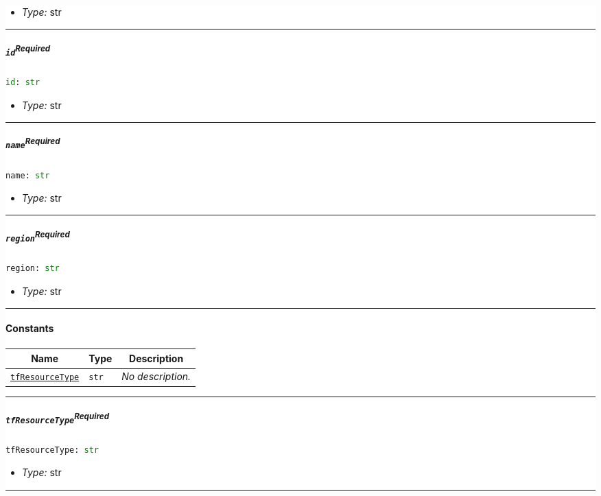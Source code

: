 - *Type:* str

---

##### `id`<sup>Required</sup> <a name="id" id="@cdktf/provider-digitalocean.dataDigitaloceanSpacesBucket.DataDigitaloceanSpacesBucket.property.id"></a>

```python
id: str
```

- *Type:* str

---

##### `name`<sup>Required</sup> <a name="name" id="@cdktf/provider-digitalocean.dataDigitaloceanSpacesBucket.DataDigitaloceanSpacesBucket.property.name"></a>

```python
name: str
```

- *Type:* str

---

##### `region`<sup>Required</sup> <a name="region" id="@cdktf/provider-digitalocean.dataDigitaloceanSpacesBucket.DataDigitaloceanSpacesBucket.property.region"></a>

```python
region: str
```

- *Type:* str

---

#### Constants <a name="Constants" id="Constants"></a>

| **Name** | **Type** | **Description** |
| --- | --- | --- |
| <code><a href="#@cdktf/provider-digitalocean.dataDigitaloceanSpacesBucket.DataDigitaloceanSpacesBucket.property.tfResourceType">tfResourceType</a></code> | <code>str</code> | *No description.* |

---

##### `tfResourceType`<sup>Required</sup> <a name="tfResourceType" id="@cdktf/provider-digitalocean.dataDigitaloceanSpacesBucket.DataDigitaloceanSpacesBucket.property.tfResourceType"></a>

```python
tfResourceType: str
```

- *Type:* str

---